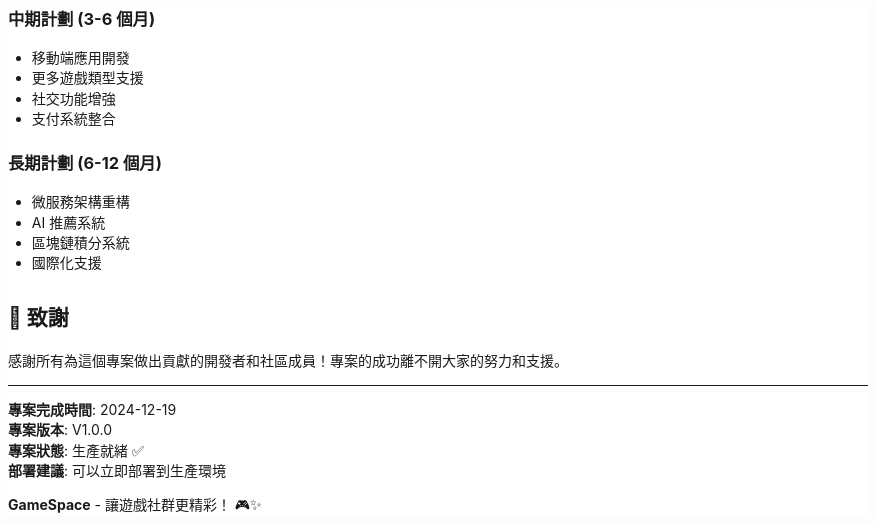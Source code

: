 ### 中期計劃 (3-6 個月)
- 移動端應用開發
- 更多遊戲類型支援
- 社交功能增強
- 支付系統整合

### 長期計劃 (6-12 個月)
- 微服務架構重構
- AI 推薦系統
- 區塊鏈積分系統
- 國際化支援

## 🙏 致謝

感謝所有為這個專案做出貢獻的開發者和社區成員！專案的成功離不開大家的努力和支援。

---

**專案完成時間**: 2024-12-19  
**專案版本**: V1.0.0  
**專案狀態**: 生產就緒 ✅  
**部署建議**: 可以立即部署到生產環境

**GameSpace** - 讓遊戲社群更精彩！ 🎮✨